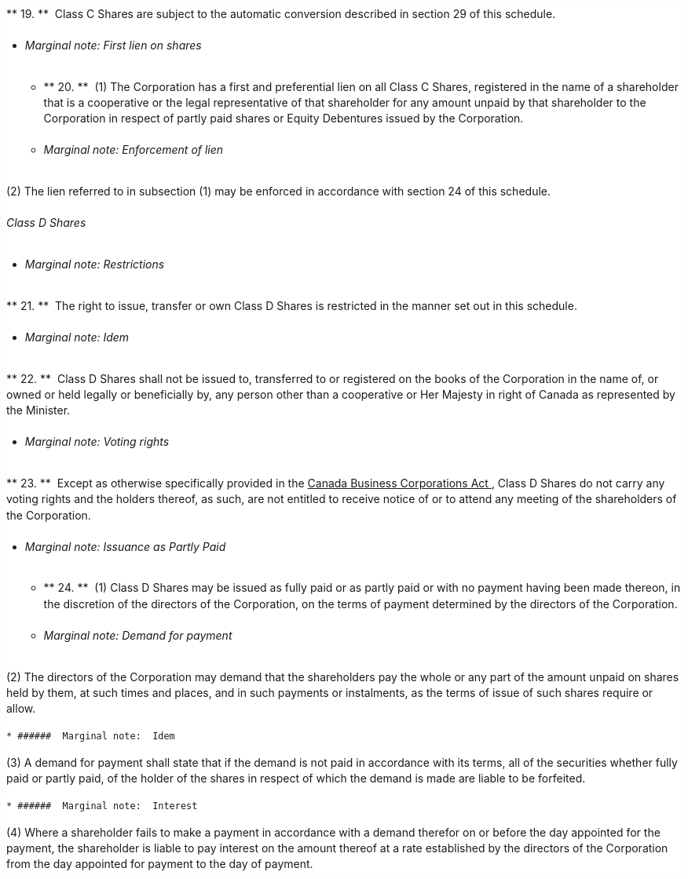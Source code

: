 ** 19\. **  Class C Shares are subject to the automatic conversion described in section 29 of this schedule. 

  * ######  Marginal note:  First lien on shares 

    * ** 20\. **  (1) The Corporation has a first and preferential lien on all Class C Shares, registered in the name of a shareholder that is a cooperative or the legal representative of that shareholder for any amount unpaid by that shareholder to the Corporation in respect of partly paid shares or Equity Debentures issued by the Corporation. 

    * ######  Marginal note:  Enforcement of lien 

(2) The lien referred to in subsection (1) may be enforced in accordance with
section 24 of this schedule.

######  Class D Shares

  * ######  Marginal note:  Restrictions 

** 21\. **  The right to issue, transfer or own Class D Shares is restricted in the manner set out in this schedule. 

  * ######  Marginal note:  Idem 

** 22\. **  Class D Shares shall not be issued to, transferred to or registered on the books of the Corporation in the name of, or owned or held legally or beneficially by, any person other than a cooperative or Her Majesty in right of Canada as represented by the Minister. 

  * ######  Marginal note:  Voting rights 

** 23\. **  Except as otherwise specifically provided in the  [ Canada Business Corporations Act ](/eng/acts/C-44) , Class D Shares do not carry any voting rights and the holders thereof, as such, are not entitled to receive notice of or to attend any meeting of the shareholders of the Corporation. 

  * ######  Marginal note:  Issuance as Partly Paid 

    * ** 24\. **  (1) Class D Shares may be issued as fully paid or as partly paid or with no payment having been made thereon, in the discretion of the directors of the Corporation, on the terms of payment determined by the directors of the Corporation. 

    * ######  Marginal note:  Demand for payment 

(2) The directors of the Corporation may demand that the shareholders pay the
whole or any part of the amount unpaid on shares held by them, at such times
and places, and in such payments or instalments, as the terms of issue of such
shares require or allow.

    * ######  Marginal note:  Idem 

(3) A demand for payment shall state that if the demand is not paid in
accordance with its terms, all of the securities whether fully paid or partly
paid, of the holder of the shares in respect of which the demand is made are
liable to be forfeited.

    * ######  Marginal note:  Interest 

(4) Where a shareholder fails to make a payment in accordance with a demand
therefor on or before the day appointed for the payment, the shareholder is
liable to pay interest on the amount thereof at a rate established by the
directors of the Corporation from the day appointed for payment to the day of
payment.
